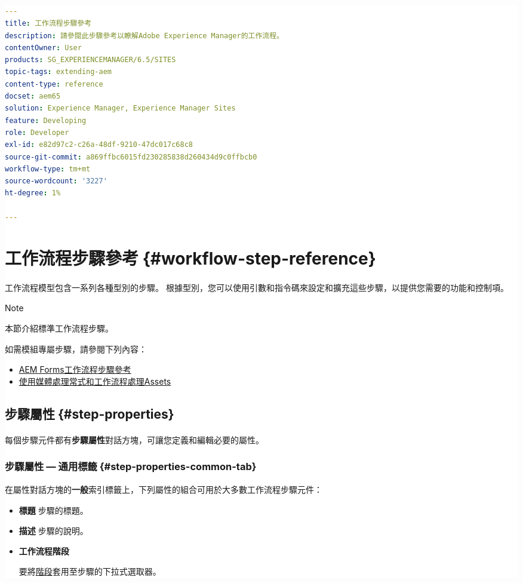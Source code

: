 ```yaml
---
title: 工作流程步驟參考
description: 請參閱此步驟參考以瞭解Adobe Experience Manager的工作流程。
contentOwner: User
products: SG_EXPERIENCEMANAGER/6.5/SITES
topic-tags: extending-aem
content-type: reference
docset: aem65
solution: Experience Manager, Experience Manager Sites
feature: Developing
role: Developer
exl-id: e82d97c2-c26a-48df-9210-47dc017c68c8
source-git-commit: a869ffbc6015fd230285838d260434d9c0ffbcb0
workflow-type: tm+mt
source-wordcount: '3227'
ht-degree: 1%

---
```


# 工作流程步驟參考 {#workflow-step-reference}

工作流程模型包含一系列各種型別的步驟。 根據型別，您可以使用引數和指令碼來設定和擴充這些步驟，以提供您需要的功能和控制項。

>[!NOTE]
>
>本節介紹標準工作流程步驟。
>
>如需模組專屬步驟，請參閱下列內容：
>
>* [AEM Forms工作流程步驟參考](/help/forms/using/aem-forms-workflow-step-reference.md)
>* [使用媒體處理常式和工作流程處理Assets](/help/assets/media-handlers.md)
>

## 步驟屬性 {#step-properties}

每個步驟元件都有&#x200B;**步驟屬性**&#x200B;對話方塊，可讓您定義和編輯必要的屬性。

### 步驟屬性 — 通用標籤 {#step-properties-common-tab}

在屬性對話方塊的&#x200B;**一般**&#x200B;索引標籤上，下列屬性的組合可用於大多數工作流程步驟元件：

* **標題**
步驟的標題。

* **描述**
步驟的說明。

* **工作流程階段**

  要將[階段](/help/sites-developing/workflows.md#workflow-stages)套用至步驟的下拉式選取器。
